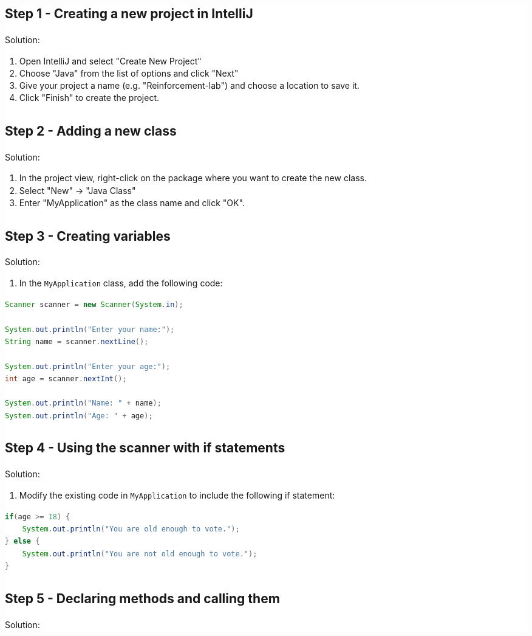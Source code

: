 ## Step 1 - Creating a new project in IntelliJ

Solution:

1. Open IntelliJ and select "Create New Project"
2. Choose "Java" from the list of options and click "Next"
3. Give your project a name (e.g. "Reinforcement-lab") and choose a location to save it.
4. Click "Finish" to create the project.

## Step 2 - Adding a new class

Solution:

1. In the project view, right-click on the package where you want to create the new class.
2. Select "New" -> "Java Class"
3. Enter "MyApplication" as the class name and click "OK".

## Step 3 - Creating variables

Solution:

1. In the `MyApplication` class, add the following code:

```java
Scanner scanner = new Scanner(System.in);

System.out.println("Enter your name:");
String name = scanner.nextLine();

System.out.println("Enter your age:");
int age = scanner.nextInt();

System.out.println("Name: " + name);
System.out.println("Age: " + age);
```

## Step 4 - Using the scanner with if statements

Solution:

1. Modify the existing code in `MyApplication` to include the following if statement:

```java
if(age >= 18) {
    System.out.println("You are old enough to vote.");
} else {
    System.out.println("You are not old enough to vote.");
}
```

## Step 5 - Declaring methods and calling them

Solution:

